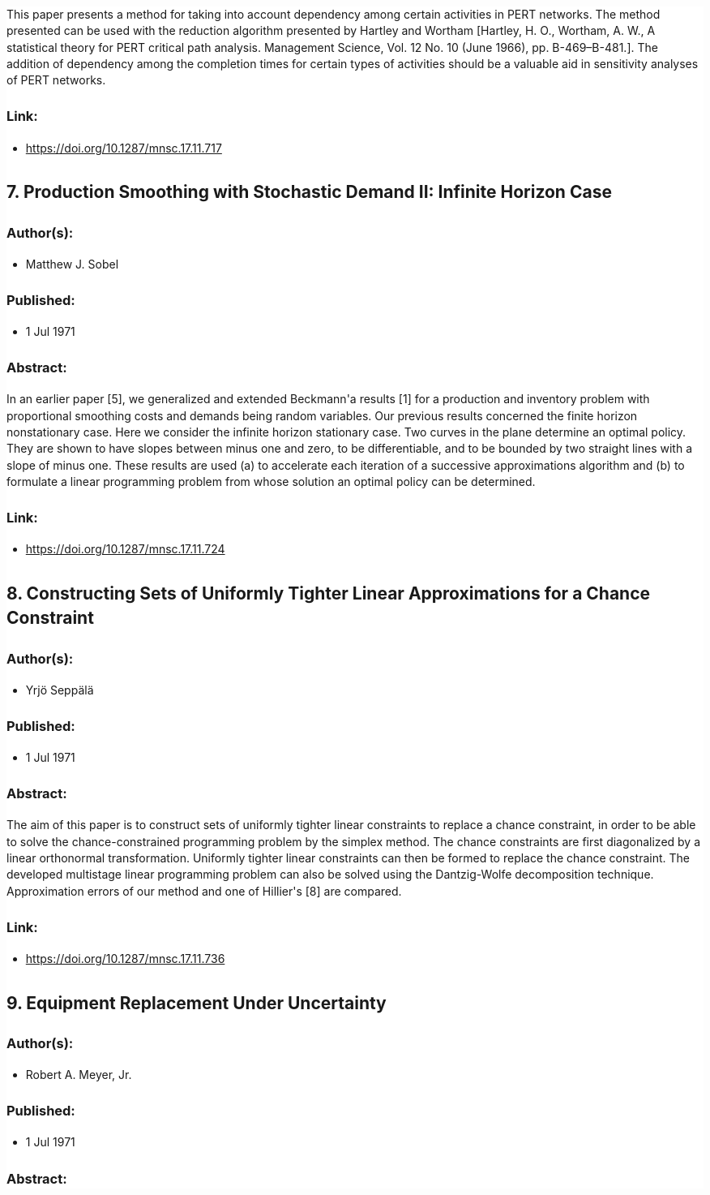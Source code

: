 This paper presents a method for taking into account dependency among certain activities in PERT networks. The method presented can be used with the reduction algorithm presented by Hartley and Wortham [Hartley, H. O., Wortham, A. W., A statistical theory for PERT critical path analysis. Management Science, Vol. 12 No. 10 (June 1966), pp. B-469–B-481.]. The addition of dependency among the completion times for certain types of activities should be a valuable aid in sensitivity analyses of PERT networks.
### Link:
- https://doi.org/10.1287/mnsc.17.11.717

## 7. Production Smoothing with Stochastic Demand II: Infinite Horizon Case
### Author(s):
- Matthew J. Sobel
### Published:
- 1 Jul 1971
### Abstract:
In an earlier paper [5], we generalized and extended Beckmann'a results [1] for a production and inventory problem with proportional smoothing costs and demands being random variables. Our previous results concerned the finite horizon nonstationary case. Here we consider the infinite horizon stationary case. Two curves in the plane determine an optimal policy. They are shown to have slopes between minus one and zero, to be differentiable, and to be bounded by two straight lines with a slope of minus one. These results are used (a) to accelerate each iteration of a successive approximations algorithm and (b) to formulate a linear programming problem from whose solution an optimal policy can be determined.
### Link:
- https://doi.org/10.1287/mnsc.17.11.724

## 8. Constructing Sets of Uniformly Tighter Linear Approximations for a Chance Constraint
### Author(s):
- Yrjö Seppälä
### Published:
- 1 Jul 1971
### Abstract:
The aim of this paper is to construct sets of uniformly tighter linear constraints to replace a chance constraint, in order to be able to solve the chance-constrained programming problem by the simplex method. The chance constraints are first diagonalized by a linear orthonormal transformation. Uniformly tighter linear constraints can then be formed to replace the chance constraint. The developed multistage linear programming problem can also be solved using the Dantzig-Wolfe decomposition technique. Approximation errors of our method and one of Hillier's [8] are compared.
### Link:
- https://doi.org/10.1287/mnsc.17.11.736

## 9. Equipment Replacement Under Uncertainty
### Author(s):
- Robert A. Meyer, Jr.
### Published:
- 1 Jul 1971
### Abstract: